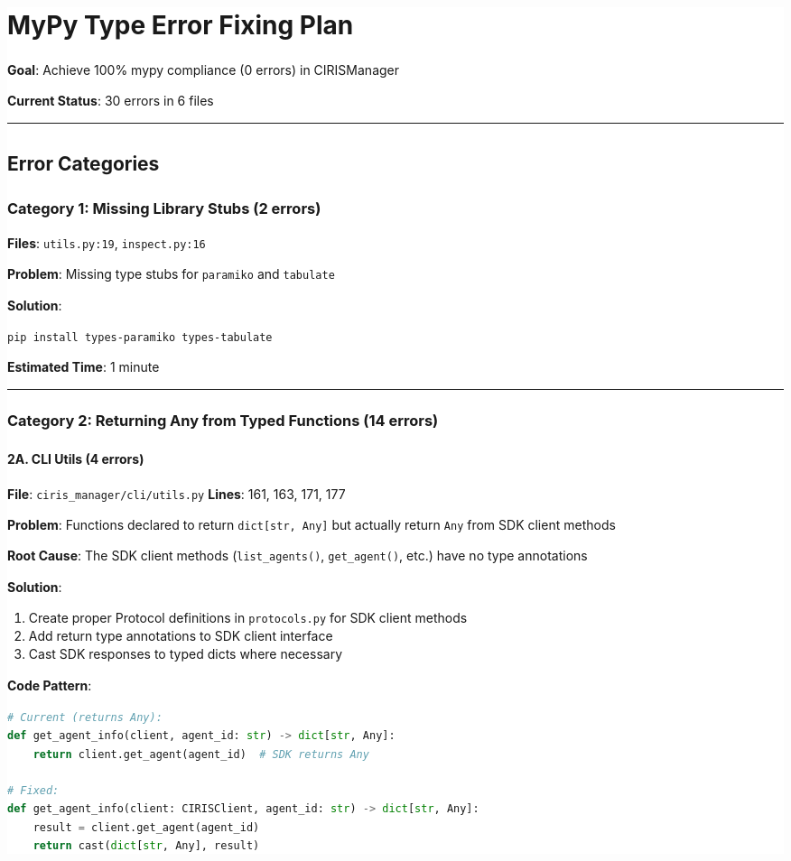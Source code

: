 # MyPy Type Error Fixing Plan

**Goal**: Achieve 100% mypy compliance (0 errors) in CIRISManager

**Current Status**: 30 errors in 6 files

---

## Error Categories

### Category 1: Missing Library Stubs (2 errors)
**Files**: `utils.py:19`, `inspect.py:16`

**Problem**: Missing type stubs for `paramiko` and `tabulate`

**Solution**:
```bash
pip install types-paramiko types-tabulate
```

**Estimated Time**: 1 minute

---

### Category 2: Returning Any from Typed Functions (14 errors)

#### 2A. CLI Utils (4 errors)
**File**: `ciris_manager/cli/utils.py`
**Lines**: 161, 163, 171, 177

**Problem**: Functions declared to return `dict[str, Any]` but actually return `Any` from SDK client methods

**Root Cause**: The SDK client methods (`list_agents()`, `get_agent()`, etc.) have no type annotations

**Solution**:
1. Create proper Protocol definitions in `protocols.py` for SDK client methods
2. Add return type annotations to SDK client interface
3. Cast SDK responses to typed dicts where necessary

**Code Pattern**:
```python
# Current (returns Any):
def get_agent_info(client, agent_id: str) -> dict[str, Any]:
    return client.get_agent(agent_id)  # SDK returns Any

# Fixed:
def get_agent_info(client: CIRISClient, agent_id: str) -> dict[str, Any]:
    result = client.get_agent(agent_id)
    return cast(dict[str, Any], result)
```
